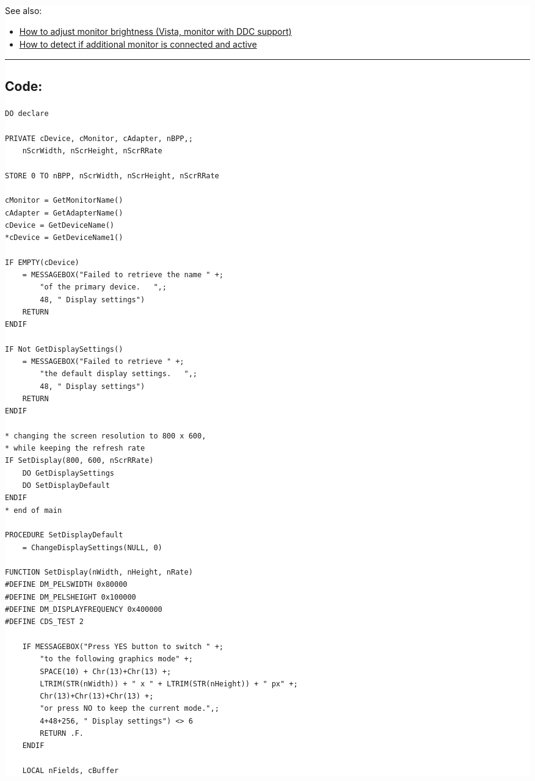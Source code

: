 See also:

* [How to adjust monitor brightness (Vista, monitor with DDC support)](sample_543.md)  
* [How to detect if additional monitor is connected and active](sample_542.md)  
  
***  


## Code:
```foxpro  
DO declare

PRIVATE cDevice, cMonitor, cAdapter, nBPP,;
	nScrWidth, nScrHeight, nScrRRate

STORE 0 TO nBPP, nScrWidth, nScrHeight, nScrRRate

cMonitor = GetMonitorName()
cAdapter = GetAdapterName()
cDevice = GetDeviceName()
*cDevice = GetDeviceName1()

IF EMPTY(cDevice)
	= MESSAGEBOX("Failed to retrieve the name " +;
		"of the primary device.   ",;
		48, " Display settings")
	RETURN
ENDIF

IF Not GetDisplaySettings()
	= MESSAGEBOX("Failed to retrieve " +;
		"the default display settings.   ",;
		48, " Display settings")
	RETURN
ENDIF

* changing the screen resolution to 800 x 600,
* while keeping the refresh rate
IF SetDisplay(800, 600, nScrRRate)
	DO GetDisplaySettings
	DO SetDisplayDefault
ENDIF
* end of main

PROCEDURE SetDisplayDefault
	= ChangeDisplaySettings(NULL, 0)

FUNCTION SetDisplay(nWidth, nHeight, nRate)
#DEFINE DM_PELSWIDTH 0x80000
#DEFINE DM_PELSHEIGHT 0x100000
#DEFINE DM_DISPLAYFREQUENCY 0x400000
#DEFINE CDS_TEST 2

	IF MESSAGEBOX("Press YES button to switch " +;
		"to the following graphics mode" +;
		SPACE(10) + Chr(13)+Chr(13) +;
		LTRIM(STR(nWidth)) + " x " + LTRIM(STR(nHeight)) + " px" +;
		Chr(13)+Chr(13)+Chr(13) +;
		"or press NO to keep the current mode.",;
		4+48+256, " Display settings") <> 6
		RETURN .F.
	ENDIF

	LOCAL nFields, cBuffer
```